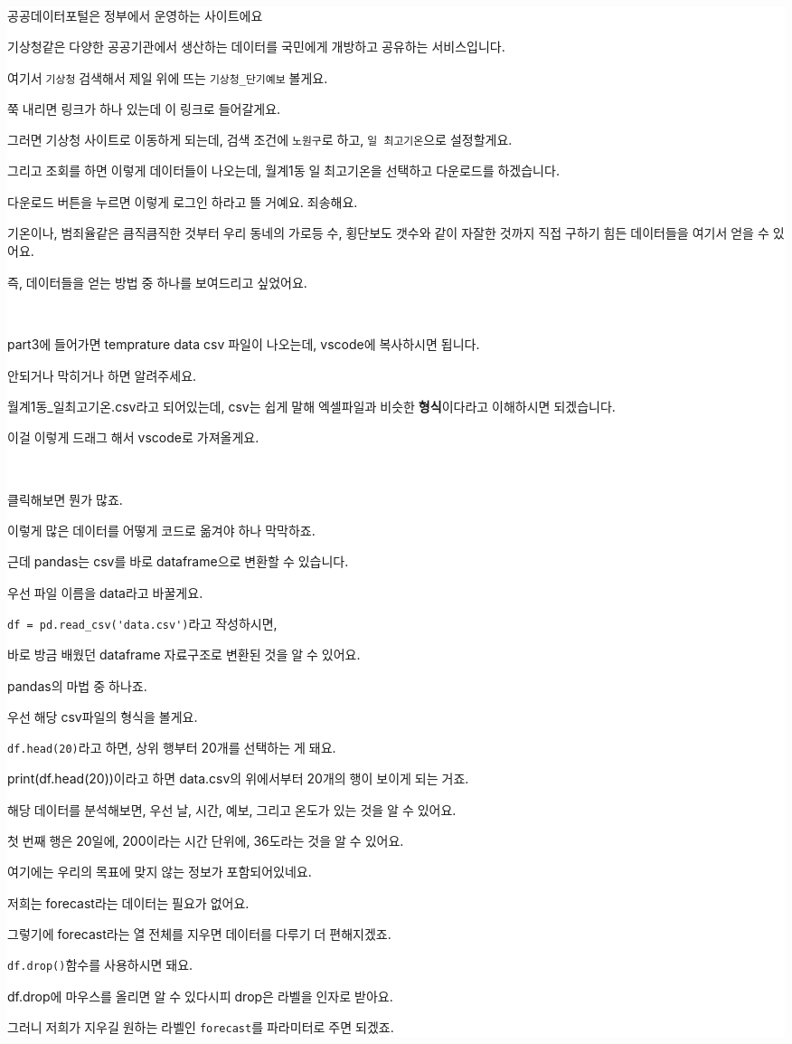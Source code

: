 공공데이터포털은 정부에서 운영하는 사이트에요

기상청같은 다양한 공공기관에서 생산하는 데이터를 국민에게 개방하고 공유하는 서비스입니다.

여기서 `기상청` 검색해서 제일 위에 뜨는 `기상청_단기예보` 볼게요.

쭉 내리면 링크가 하나 있는데 이 링크로 들어갈게요.

그러면 기상청 사이트로 이동하게 되는데, 검색 조건에 `노원구`로 하고, `일 최고기온`으로 설정할게요.

그리고 조회를 하면 이렇게 데이터들이 나오는데, 월계1동 일 최고기온을 선택하고 다운로드를 하겠습니다.

다운로드 버튼을 누르면 이렇게 로그인 하라고 뜰 거예요. 죄송해요.

기온이나, 범죄율같은 큼직큼직한 것부터 우리 동네의 가로등 수, 횡단보도 갯수와 같이 자잘한 것까지 직접 구하기 힘든 데이터들을 여기서 얻을 수 있어요.

즉, 데이터들을 얻는 방법 중 하나를 보여드리고 싶었어요.

<br>

part3에 들어가면 temprature data csv 파일이 나오는데, vscode에 복사하시면 됩니다.

안되거나 막히거나 하면 알려주세요.

월계1동\_일최고기온.csv라고 되어있는데, csv는 쉽게 말해 엑셀파일과 비슷한 **형식**이다라고 이해하시면 되겠습니다.

이걸 이렇게 드래그 해서 vscode로 가져올게요.

<br>

클릭해보면 뭔가 많죠.

이렇게 많은 데이터를 어떻게 코드로 옮겨야 하나 막막하죠.

근데 pandas는 csv를 바로 dataframe으로 변환할 수 있습니다.

우선 파일 이름을 data라고 바꿀게요.

`df = pd.read_csv('data.csv')`라고 작성하시면,

바로 방금 배웠던 dataframe 자료구조로 변환된 것을 알 수 있어요.

pandas의 마법 중 하나죠.

우선 해당 csv파일의 형식을 볼게요.

`df.head(20)`라고 하면, 상위 행부터 20개를 선택하는 게 돼요.

print(df.head(20))이라고 하면 data.csv의 위에서부터 20개의 행이 보이게 되는 거죠.

해당 데이터를 분석해보면, 우선 날, 시간, 예보, 그리고 온도가 있는 것을 알 수 있어요.

첫 번째 행은 20일에, 200이라는 시간 단위에, 36도라는 것을 알 수 있어요.

여기에는 우리의 목표에 맞지 않는 정보가 포함되어있네요.

저희는 forecast라는 데이터는 필요가 없어요.

그렇기에 forecast라는 열 전체를 지우면 데이터를 다루기 더 편해지겠죠.

`df.drop()`함수를 사용하시면 돼요.

df.drop에 마우스를 올리면 알 수 있다시피 drop은 라벨을 인자로 받아요.

그러니 저희가 지우길 원하는 라벨인 `forecast`를 파라미터로 주면 되겠죠.
